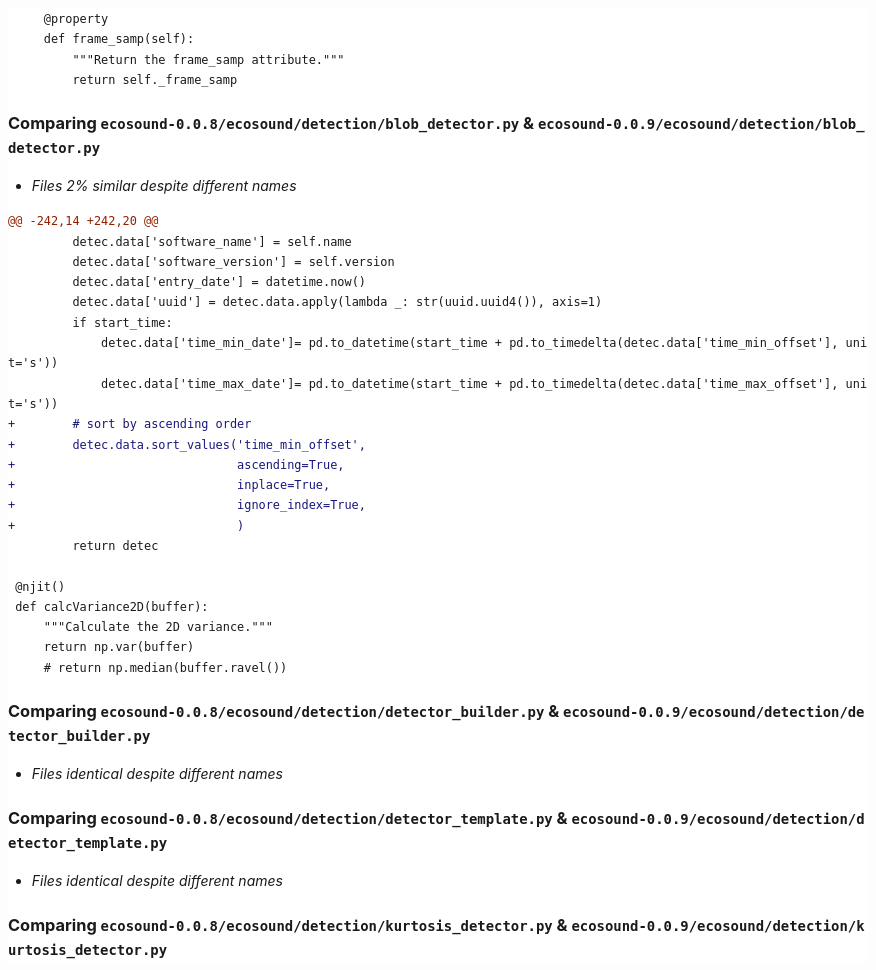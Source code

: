 ```diff
     @property
     def frame_samp(self):
         """Return the frame_samp attribute."""
         return self._frame_samp
```

### Comparing `ecosound-0.0.8/ecosound/detection/blob_detector.py` & `ecosound-0.0.9/ecosound/detection/blob_detector.py`

 * *Files 2% similar despite different names*

```diff
@@ -242,14 +242,20 @@
         detec.data['software_name'] = self.name
         detec.data['software_version'] = self.version
         detec.data['entry_date'] = datetime.now()
         detec.data['uuid'] = detec.data.apply(lambda _: str(uuid.uuid4()), axis=1)
         if start_time:
             detec.data['time_min_date']= pd.to_datetime(start_time + pd.to_timedelta(detec.data['time_min_offset'], unit='s'))
             detec.data['time_max_date']= pd.to_datetime(start_time + pd.to_timedelta(detec.data['time_max_offset'], unit='s'))
+        # sort by ascending order
+        detec.data.sort_values('time_min_offset',
+                               ascending=True,
+                               inplace=True,
+                               ignore_index=True,
+                               )
         return detec
 
 @njit()
 def calcVariance2D(buffer):
     """Calculate the 2D variance."""
     return np.var(buffer)
     # return np.median(buffer.ravel())
```

### Comparing `ecosound-0.0.8/ecosound/detection/detector_builder.py` & `ecosound-0.0.9/ecosound/detection/detector_builder.py`

 * *Files identical despite different names*

### Comparing `ecosound-0.0.8/ecosound/detection/detector_template.py` & `ecosound-0.0.9/ecosound/detection/detector_template.py`

 * *Files identical despite different names*

### Comparing `ecosound-0.0.8/ecosound/detection/kurtosis_detector.py` & `ecosound-0.0.9/ecosound/detection/kurtosis_detector.py`
